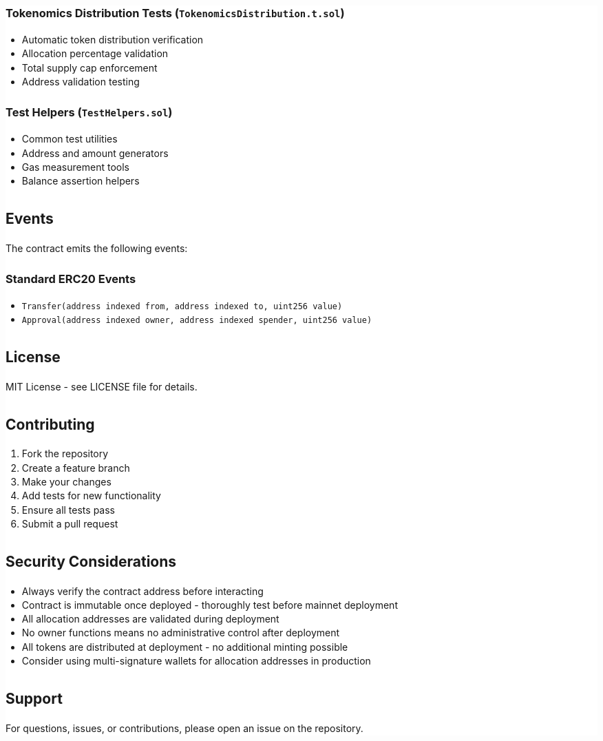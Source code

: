 ### Tokenomics Distribution Tests (`TokenomicsDistribution.t.sol`)

- Automatic token distribution verification
- Allocation percentage validation
- Total supply cap enforcement
- Address validation testing

### Test Helpers (`TestHelpers.sol`)

- Common test utilities
- Address and amount generators
- Gas measurement tools
- Balance assertion helpers

## Events

The contract emits the following events:

### Standard ERC20 Events

- `Transfer(address indexed from, address indexed to, uint256 value)`
- `Approval(address indexed owner, address indexed spender, uint256 value)`

## License

MIT License - see LICENSE file for details.

## Contributing

1. Fork the repository
2. Create a feature branch
3. Make your changes
4. Add tests for new functionality
5. Ensure all tests pass
6. Submit a pull request

## Security Considerations

- Always verify the contract address before interacting
- Contract is immutable once deployed - thoroughly test before mainnet deployment
- All allocation addresses are validated during deployment
- No owner functions means no administrative control after deployment
- All tokens are distributed at deployment - no additional minting possible
- Consider using multi-signature wallets for allocation addresses in production

## Support

For questions, issues, or contributions, please open an issue on the repository.
